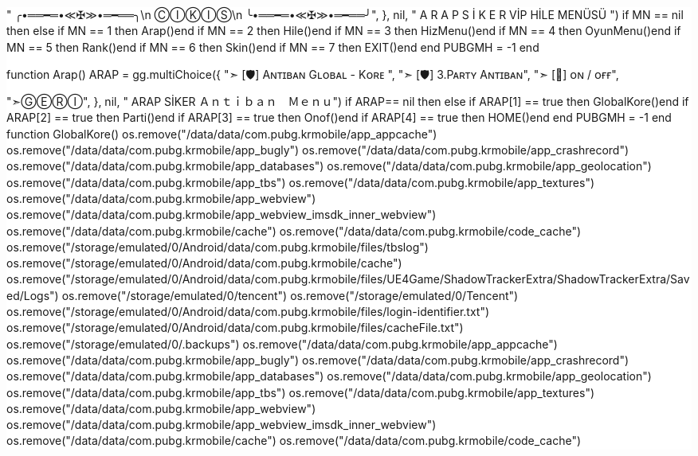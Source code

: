 "           ╭•══━═•≪✠≫•═━══╮\n                         Ⓒ︎Ⓘ︎Ⓚ︎Ⓘ︎Ⓢ︎\n           ╰•══━═•≪✠≫•═━══╯",
}, nil, "  A R A P   S İ K E R VİP HİLE MENÜSÜ ")
if MN == nil then
else 
if MN == 1 then Arap()end
if MN == 2 then Hile()end
if MN == 3 then HizMenu()end
if MN == 4 then OyunMenu()end
if MN == 5 then Rank()end
if MN == 6 then Skin()end
if MN == 7 then EXIT()end
end
PUBGMH = -1
end

function Arap()
ARAP = gg.multiChoice({
"➣ [🛡️] Aɴᴛɪʙᴀɴ Gʟᴏʙᴀʟ - Kᴏʀᴇ ",
"➣ [🛡] 3.Pᴀʀᴛʏ Aɴᴛɪʙᴀɴ",
"➣ [📴] ᴏɴ / ᴏғғ",

"➣Ⓖ︎Ⓔ︎Ⓡ︎Ⓘ︎",
}, nil, "   ARAP SİKER  Ａｎｔｉｂａｎ　Ｍｅｎｕ")
if ARAP== nil then
else
if ARAP[1] == true then GlobalKore()end
if ARAP[2] == true then Parti()end
if ARAP[3] == true then Onof()end
if ARAP[4] == true then HOME()end
end
PUBGMH = -1
end
function GlobalKore()
os.remove("/data/data/com.pubg.krmobile/app_appcache")
  os.remove("/data/data/com.pubg.krmobile/app_bugly")
  os.remove("/data/data/com.pubg.krmobile/app_crashrecord")
  os.remove("/data/data/com.pubg.krmobile/app_databases")
  os.remove("/data/data/com.pubg.krmobile/app_geolocation")
  os.remove("/data/data/com.pubg.krmobile/app_tbs")
  os.remove("/data/data/com.pubg.krmobile/app_textures")
  os.remove("/data/data/com.pubg.krmobile/app_webview")
  os.remove("/data/data/com.pubg.krmobile/app_webview_imsdk_inner_webview")
  os.remove("/data/data/com.pubg.krmobile/cache")
  os.remove("/data/data/com.pubg.krmobile/code_cache")
  os.remove("/storage/emulated/0/Android/data/com.pubg.krmobile/files/tbslog")
  os.remove("/storage/emulated/0/Android/data/com.pubg.krmobile/cache")
  os.remove("/storage/emulated/0/Android/data/com.pubg.krmobile/files/UE4Game/ShadowTrackerExtra/ShadowTrackerExtra/Saved/Logs")
  os.remove("/storage/emulated/0/tencent")
  os.remove("/storage/emulated/0/Tencent")
  os.remove("/storage/emulated/0/Android/data/com.pubg.krmobile/files/login-identifier.txt")
  os.remove("/storage/emulated/0/Android/data/com.pubg.krmobile/files/cacheFile.txt")
  os.remove("/storage/emulated/0/.backups")
  os.remove("/data/data/com.pubg.krmobile/app_appcache")
  os.remove("/data/data/com.pubg.krmobile/app_bugly")
  os.remove("/data/data/com.pubg.krmobile/app_crashrecord")
  os.remove("/data/data/com.pubg.krmobile/app_databases")
  os.remove("/data/data/com.pubg.krmobile/app_geolocation")
  os.remove("/data/data/com.pubg.krmobile/app_tbs")
  os.remove("/data/data/com.pubg.krmobile/app_textures")
  os.remove("/data/data/com.pubg.krmobile/app_webview")
  os.remove("/data/data/com.pubg.krmobile/app_webview_imsdk_inner_webview")
  os.remove("/data/data/com.pubg.krmobile/cache")
  os.remove("/data/data/com.pubg.krmobile/code_cache")
